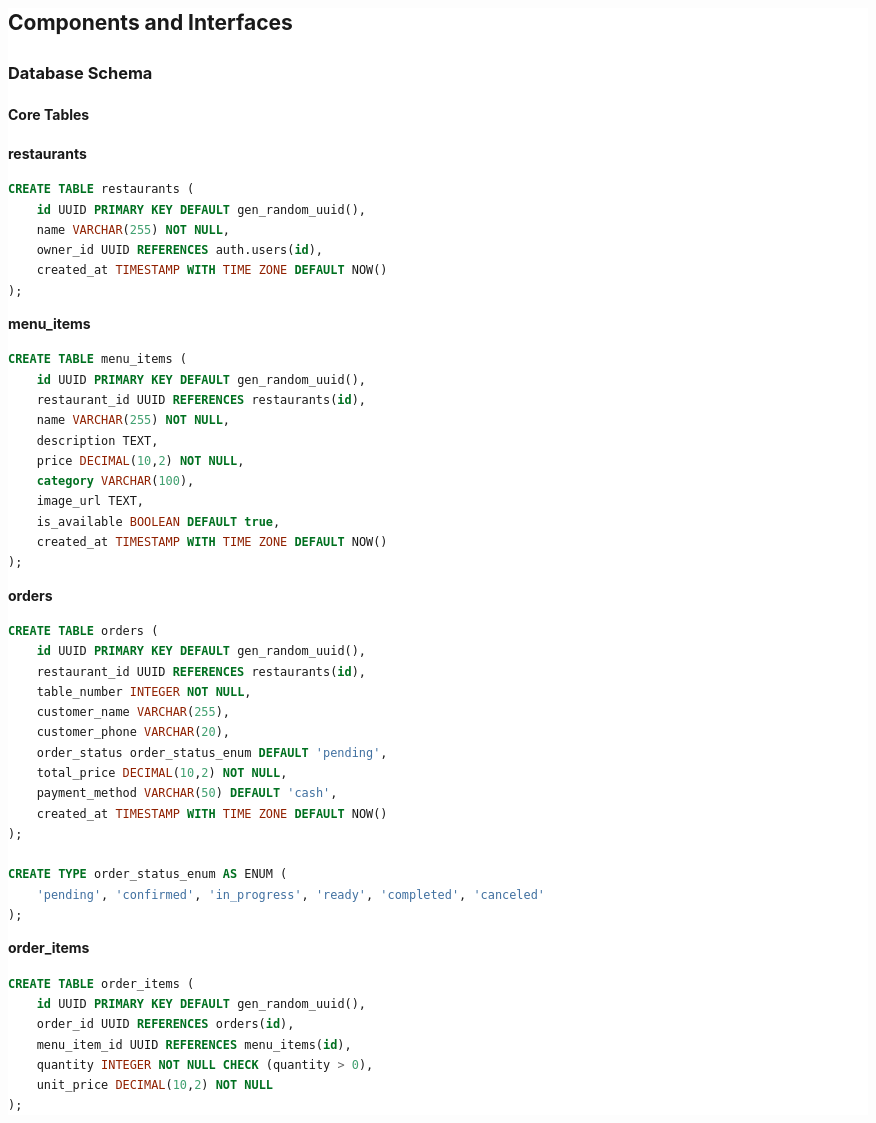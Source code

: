 ## Components and Interfaces

### Database Schema

#### Core Tables

**restaurants**
```sql
CREATE TABLE restaurants (
    id UUID PRIMARY KEY DEFAULT gen_random_uuid(),
    name VARCHAR(255) NOT NULL,
    owner_id UUID REFERENCES auth.users(id),
    created_at TIMESTAMP WITH TIME ZONE DEFAULT NOW()
);
```

**menu_items**
```sql
CREATE TABLE menu_items (
    id UUID PRIMARY KEY DEFAULT gen_random_uuid(),
    restaurant_id UUID REFERENCES restaurants(id),
    name VARCHAR(255) NOT NULL,
    description TEXT,
    price DECIMAL(10,2) NOT NULL,
    category VARCHAR(100),
    image_url TEXT,
    is_available BOOLEAN DEFAULT true,
    created_at TIMESTAMP WITH TIME ZONE DEFAULT NOW()
);
```

**orders**
```sql
CREATE TABLE orders (
    id UUID PRIMARY KEY DEFAULT gen_random_uuid(),
    restaurant_id UUID REFERENCES restaurants(id),
    table_number INTEGER NOT NULL,
    customer_name VARCHAR(255),
    customer_phone VARCHAR(20),
    order_status order_status_enum DEFAULT 'pending',
    total_price DECIMAL(10,2) NOT NULL,
    payment_method VARCHAR(50) DEFAULT 'cash',
    created_at TIMESTAMP WITH TIME ZONE DEFAULT NOW()
);

CREATE TYPE order_status_enum AS ENUM (
    'pending', 'confirmed', 'in_progress', 'ready', 'completed', 'canceled'
);
```

**order_items**
```sql
CREATE TABLE order_items (
    id UUID PRIMARY KEY DEFAULT gen_random_uuid(),
    order_id UUID REFERENCES orders(id),
    menu_item_id UUID REFERENCES menu_items(id),
    quantity INTEGER NOT NULL CHECK (quantity > 0),
    unit_price DECIMAL(10,2) NOT NULL
);
```
